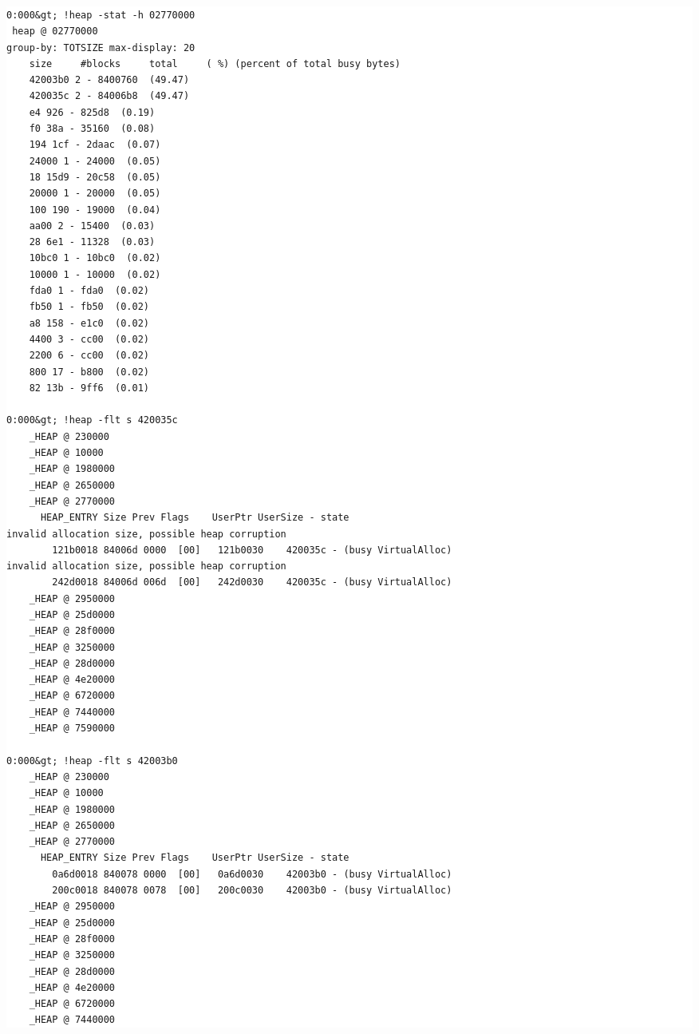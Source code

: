 ```
0:000&gt; !heap -stat -h 02770000
 heap @ 02770000
group-by: TOTSIZE max-display: 20
    size     #blocks     total     ( %) (percent of total busy bytes)
    42003b0 2 - 8400760  (49.47)
    420035c 2 - 84006b8  (49.47)
    e4 926 - 825d8  (0.19)
    f0 38a - 35160  (0.08)
    194 1cf - 2daac  (0.07)
    24000 1 - 24000  (0.05)
    18 15d9 - 20c58  (0.05)
    20000 1 - 20000  (0.05)
    100 190 - 19000  (0.04)
    aa00 2 - 15400  (0.03)
    28 6e1 - 11328  (0.03)
    10bc0 1 - 10bc0  (0.02)
    10000 1 - 10000  (0.02)
    fda0 1 - fda0  (0.02)
    fb50 1 - fb50  (0.02)
    a8 158 - e1c0  (0.02)
    4400 3 - cc00  (0.02)
    2200 6 - cc00  (0.02)
    800 17 - b800  (0.02)
    82 13b - 9ff6  (0.01)

0:000&gt; !heap -flt s 420035c 
    _HEAP @ 230000
    _HEAP @ 10000
    _HEAP @ 1980000
    _HEAP @ 2650000
    _HEAP @ 2770000
      HEAP_ENTRY Size Prev Flags    UserPtr UserSize - state
invalid allocation size, possible heap corruption
        121b0018 84006d 0000  [00]   121b0030    420035c - (busy VirtualAlloc)
invalid allocation size, possible heap corruption
        242d0018 84006d 006d  [00]   242d0030    420035c - (busy VirtualAlloc)
    _HEAP @ 2950000
    _HEAP @ 25d0000
    _HEAP @ 28f0000
    _HEAP @ 3250000
    _HEAP @ 28d0000
    _HEAP @ 4e20000
    _HEAP @ 6720000
    _HEAP @ 7440000
    _HEAP @ 7590000

0:000&gt; !heap -flt s 42003b0 
    _HEAP @ 230000
    _HEAP @ 10000
    _HEAP @ 1980000
    _HEAP @ 2650000
    _HEAP @ 2770000
      HEAP_ENTRY Size Prev Flags    UserPtr UserSize - state
        0a6d0018 840078 0000  [00]   0a6d0030    42003b0 - (busy VirtualAlloc)
        200c0018 840078 0078  [00]   200c0030    42003b0 - (busy VirtualAlloc)
    _HEAP @ 2950000
    _HEAP @ 25d0000
    _HEAP @ 28f0000
    _HEAP @ 3250000
    _HEAP @ 28d0000
    _HEAP @ 4e20000
    _HEAP @ 6720000
    _HEAP @ 7440000
```